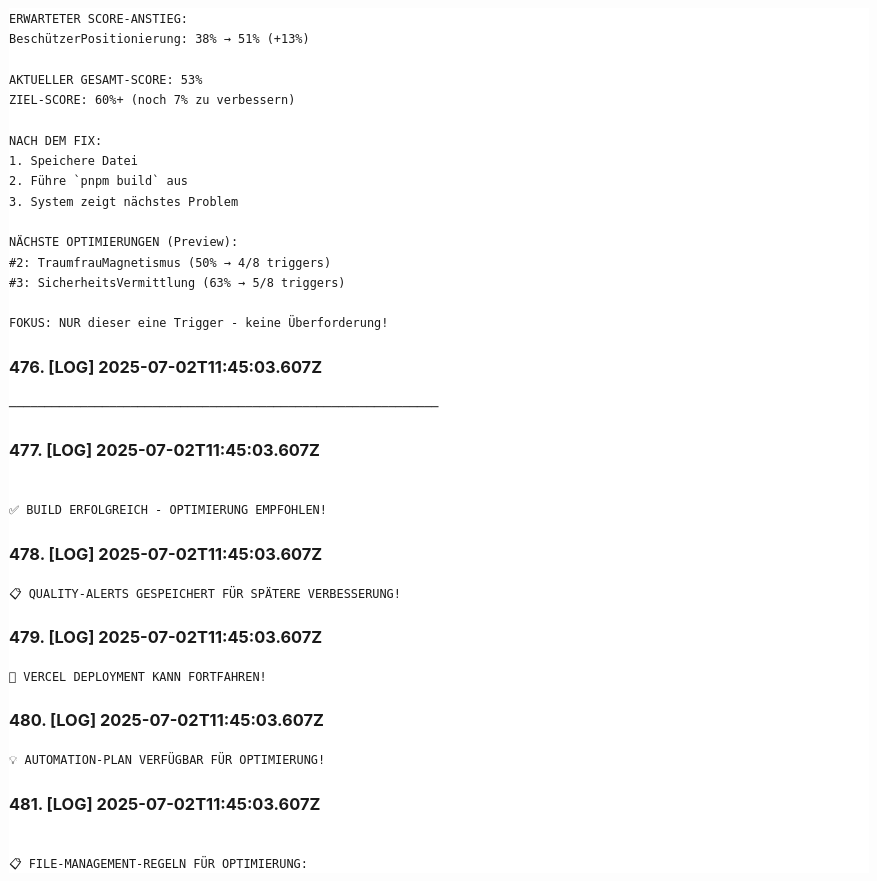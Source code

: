 ```
ERWARTETER SCORE-ANSTIEG:
BeschützerPositionierung: 38% → 51% (+13%)

AKTUELLER GESAMT-SCORE: 53%
ZIEL-SCORE: 60%+ (noch 7% zu verbessern)

NACH DEM FIX:
1. Speichere Datei
2. Führe `pnpm build` aus  
3. System zeigt nächstes Problem

NÄCHSTE OPTIMIERUNGEN (Preview):
#2: TraumfrauMagnetismus (50% → 4/8 triggers)
#3: SicherheitsVermittlung (63% → 5/8 triggers)

FOKUS: NUR dieser eine Trigger - keine Überforderung!

```

### 476. [LOG] 2025-07-02T11:45:03.607Z

```
────────────────────────────────────────────────────────────
```

### 477. [LOG] 2025-07-02T11:45:03.607Z

```

✅ BUILD ERFOLGREICH - OPTIMIERUNG EMPFOHLEN!
```

### 478. [LOG] 2025-07-02T11:45:03.607Z

```
📋 QUALITY-ALERTS GESPEICHERT FÜR SPÄTERE VERBESSERUNG!
```

### 479. [LOG] 2025-07-02T11:45:03.607Z

```
🚀 VERCEL DEPLOYMENT KANN FORTFAHREN!
```

### 480. [LOG] 2025-07-02T11:45:03.607Z

```
💡 AUTOMATION-PLAN VERFÜGBAR FÜR OPTIMIERUNG!
```

### 481. [LOG] 2025-07-02T11:45:03.607Z

```

📋 FILE-MANAGEMENT-REGELN FÜR OPTIMIERUNG:
```
